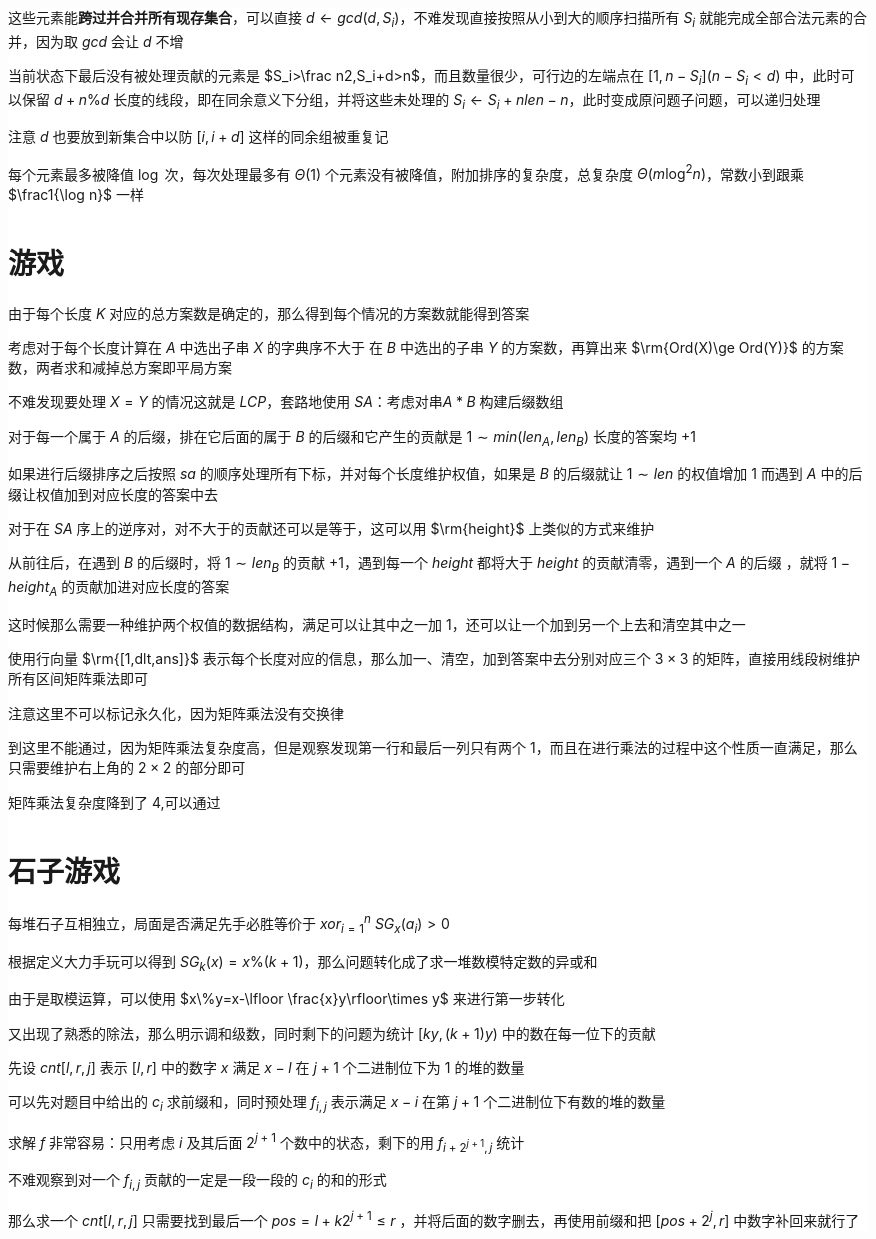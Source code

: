 这些元素能**跨过并合并所有现存集合**，可以直接 $d\leftarrow gcd(d,S_i)$，不难发现直接按照从小到大的顺序扫描所有 $S_i$ 就能完成全部合法元素的合并，因为取 $gcd$ 会让 $d$ 不增

当前状态下最后没有被处理贡献的元素是 $S_i>\frac n2,S_i+d>n$，而且数量很少，可行边的左端点在 $[1,n-S_i] (n-S_i<d)$ 中，此时可以保留 $d+n\%d$ 长度的线段，即在同余意义下分组，并将这些未处理的 $S_i\leftarrow S_i+nlen-n$，此时变成原问题子问题，可以递归处理

注意 $d$ 也要放到新集合中以防 $[i,i+d]$ 这样的同余组被重复记

每个元素最多被降值 $\log$ 次，每次处理最多有 $\Theta(1)$ 个元素没有被降值，附加排序的复杂度，总复杂度 $\Theta(m\log^2n)$，常数小到跟乘 $\frac1{\log n}$ 一样

# 游戏

由于每个长度 $K$ 对应的总方案数是确定的，那么得到每个情况的方案数就能得到答案

考虑对于每个长度计算在 $A$ 中选出子串 $X$ 的字典序不大于 在 $B$ 中选出的子串 $Y$ 的方案数，再算出来 $\rm{Ord(X)\ge Ord(Y)}$ 的方案数，两者求和减掉总方案即平局方案

不难发现要处理 $X=Y$ 的情况这就是 $LCP$，套路地使用 $SA$：考虑对串$A* B$ 构建后缀数组

对于每一个属于 $A$ 的后缀，排在它后面的属于 $B$ 的后缀和它产生的贡献是 $1\sim min(len_A,len_B)$ 长度的答案均 $+1$

如果进行后缀排序之后按照 $sa$ 的顺序处理所有下标，并对每个长度维护权值，如果是 $B$ 的后缀就让 $1\sim len$ 的权值增加 $1$ 而遇到 $A$ 中的后缀让权值加到对应长度的答案中去

对于在 $SA$ 序上的逆序对，对不大于的贡献还可以是等于，这可以用 $\rm{height}$ 上类似的方式来维护

从前往后，在遇到 $B$ 的后缀时，将 $1\sim len_B$ 的贡献 $+1$，遇到每一个 $height$ 都将大于 $height$ 的贡献清零，遇到一个 $A$ 的后缀 ，就将 $1-height_A$ 的贡献加进对应长度的答案

这时候那么需要一种维护两个权值的数据结构，满足可以让其中之一加 $1$，还可以让一个加到另一个上去和清空其中之一

使用行向量 $\rm{[1,dlt,ans]}$ 表示每个长度对应的信息，那么加一、清空，加到答案中去分别对应三个 $3\times 3$ 的矩阵，直接用线段树维护所有区间矩阵乘法即可

注意这里不可以标记永久化，因为矩阵乘法没有交换律

到这里不能通过，因为矩阵乘法复杂度高，但是观察发现第一行和最后一列只有两个 $1$，而且在进行乘法的过程中这个性质一直满足，那么只需要维护右上角的 $2\times2$ 的部分即可

矩阵乘法复杂度降到了 $4$,可以通过

# 石子游戏

每堆石子互相独立，局面是否满足先手必胜等价于 $xor_{i=1}^n\  SG_x(a_i)>0$

根据定义大力手玩可以得到 $SG_k(x)=x\% (k+1)$，那么问题转化成了求一堆数模特定数的异或和

由于是取模运算，可以使用 $x\%y=x-\lfloor \frac{x}y\rfloor\times y$ 来进行第一步转化

又出现了熟悉的除法，那么明示调和级数，同时剩下的问题为统计 $[ky,(k+1)y)$ 中的数在每一位下的贡献

先设 $cnt[l,r,j]$ 表示 $[l,r]$ 中的数字 $x$ 满足 $x-l$ 在 $j+1$ 个二进制位下为 $1$ 的堆的数量 
 
可以先对题目中给出的 $c_i$ 求前缀和，同时预处理 $f_{i,j}$ 表示满足 $x-i$ 在第 $j+1$ 个二进制位下有数的堆的数量

求解 $f$ 非常容易：只用考虑 $i$ 及其后面 $2^{j+1}$ 个数中的状态，剩下的用 $f_{i+2^{j+1},j}$ 统计

不难观察到对一个 $f_{i,j}$ 贡献的一定是一段一段的 $c_i$ 的和的形式

那么求一个 $cnt[l,r,j]$ 只需要找到最后一个 $pos=l+k2^{j+1}\le r$ ，并将后面的数字删去，再使用前缀和把 $[pos+2^{j},r]$ 中数字补回来就行了
